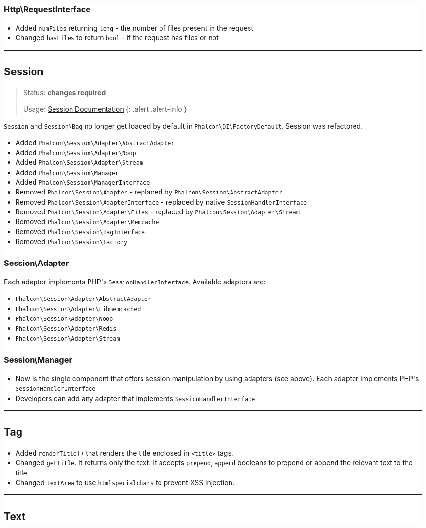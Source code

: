 ### Http\RequestInterface
- Added `numFiles` returning `long` - the number of files present in the request
- Changed `hasFiles` to return `bool` - if the request has files or not

<hr/>

## Session
> Status: **changes required**
>
> Usage: [Session Documentation](session)
{: .alert .alert-info }

`Session` and `Session\Bag` no longer get loaded by default in `Phalcon\DI\FactoryDefault`. Session was refactored.

- Added `Phalcon\Session\Adapter\AbstractAdapter`
- Added `Phalcon\Session\Adapter\Noop`
- Added `Phalcon\Session\Adapter\Stream`
- Added `Phalcon\Session\Manager`
- Added `Phalcon\Session\ManagerInterface`
- Removed `Phalcon\Session\Adapter` - replaced by `Phalcon\Session\AbstractAdapter`
- Removed `Phalcon\Session\AdapterInterface` - replaced by native `SessionHandlerInterface`
- Removed `Phalcon\Session\Adapter\Files` - replaced by `Phalcon\Session\Adapter\Stream`
- Removed `Phalcon\Session\Adapter\Memcache`
- Removed `Phalcon\Session\BagInterface`
- Removed `Phalcon\Session\Factory`

### Session\Adapter
Each adapter implements PHP's `SessionHandlerInterface`. Available adapters are:

- `Phalcon\Session\Adapter\AbstractAdapter`
- `Phalcon\Session\Adapter\Libmemcached`
- `Phalcon\Session\Adapter\Noop`
- `Phalcon\Session\Adapter\Redis`
- `Phalcon\Session\Adapter\Stream`

### Session\Manager
- Now is the single component that offers session manipulation by using adapters (see above). Each adapter implements PHP's `SessionHandlerInterface`
- Developers can add any adapter that implements `SessionHandlerInterface`

<hr/>

## Tag
- Added `renderTitle()` that renders the title enclosed in `<title>` tags.
- Changed `getTitle`. It returns only the text. It accepts `prepend`, `append` booleans to prepend or append the relevant text to the title.
- Changed `textArea` to use `htmlspecialchars` to prevent XSS injection.

<hr/>

## Text
